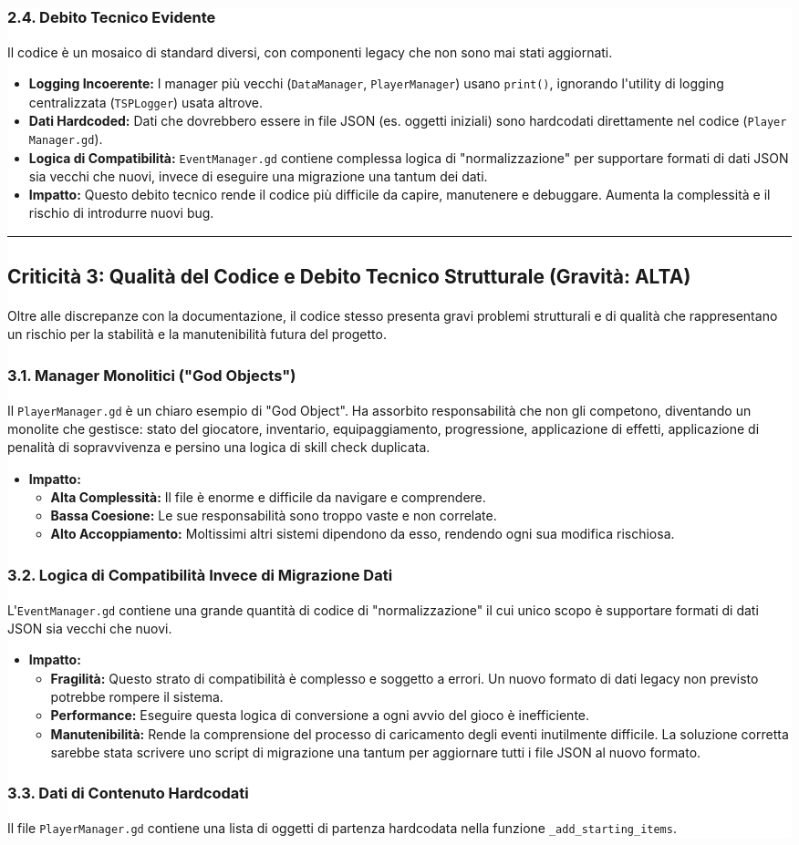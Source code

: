### 2.4. Debito Tecnico Evidente

Il codice è un mosaico di standard diversi, con componenti legacy che non sono mai stati aggiornati.

*   **Logging Incoerente:** I manager più vecchi (`DataManager`, `PlayerManager`) usano `print()`, ignorando l'utility di logging centralizzata (`TSPLogger`) usata altrove.
*   **Dati Hardcoded:** Dati che dovrebbero essere in file JSON (es. oggetti iniziali) sono hardcodati direttamente nel codice (`PlayerManager.gd`).
*   **Logica di Compatibilità:** `EventManager.gd` contiene complessa logica di "normalizzazione" per supportare formati di dati JSON sia vecchi che nuovi, invece di eseguire una migrazione una tantum dei dati.
*   **Impatto:** Questo debito tecnico rende il codice più difficile da capire, manutenere e debuggare. Aumenta la complessità e il rischio di introdurre nuovi bug.

---

## **Criticità 3: Qualità del Codice e Debito Tecnico Strutturale (Gravità: ALTA)**

Oltre alle discrepanze con la documentazione, il codice stesso presenta gravi problemi strutturali e di qualità che rappresentano un rischio per la stabilità e la manutenibilità futura del progetto.

### 3.1. Manager Monolitici ("God Objects")

Il `PlayerManager.gd` è un chiaro esempio di "God Object". Ha assorbito responsabilità che non gli competono, diventando un monolite che gestisce: stato del giocatore, inventario, equipaggiamento, progressione, applicazione di effetti, applicazione di penalità di sopravvivenza e persino una logica di skill check duplicata.

*   **Impatto:**
    *   **Alta Complessità:** Il file è enorme e difficile da navigare e comprendere.
    *   **Bassa Coesione:** Le sue responsabilità sono troppo vaste e non correlate.
    *   **Alto Accoppiamento:** Moltissimi altri sistemi dipendono da esso, rendendo ogni sua modifica rischiosa.

### 3.2. Logica di Compatibilità Invece di Migrazione Dati

L'`EventManager.gd` contiene una grande quantità di codice di "normalizzazione" il cui unico scopo è supportare formati di dati JSON sia vecchi che nuovi.

*   **Impatto:**
    *   **Fragilità:** Questo strato di compatibilità è complesso e soggetto a errori. Un nuovo formato di dati legacy non previsto potrebbe rompere il sistema.
    *   **Performance:** Eseguire questa logica di conversione a ogni avvio del gioco è inefficiente.
    *   **Manutenibilità:** Rende la comprensione del processo di caricamento degli eventi inutilmente difficile. La soluzione corretta sarebbe stata scrivere uno script di migrazione una tantum per aggiornare tutti i file JSON al nuovo formato.

### 3.3. Dati di Contenuto Hardcodati

Il file `PlayerManager.gd` contiene una lista di oggetti di partenza hardcodata nella funzione `_add_starting_items`.
